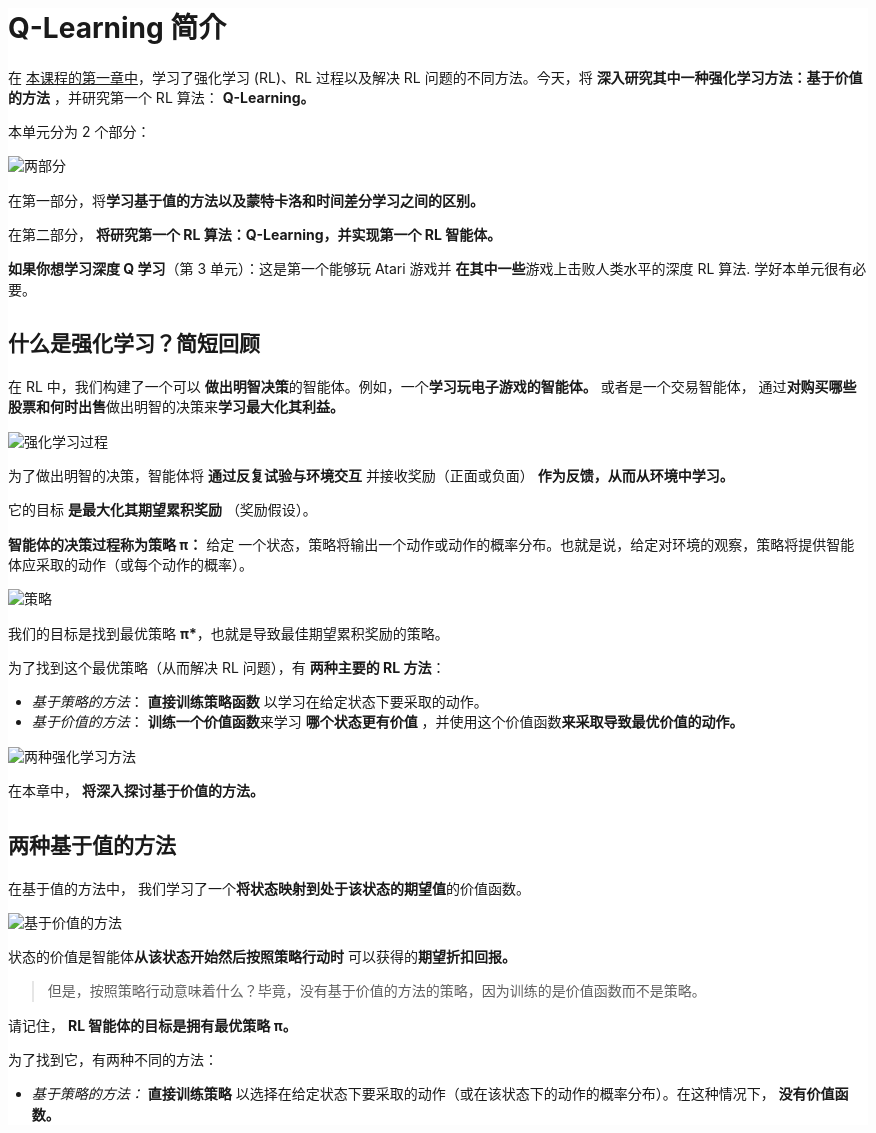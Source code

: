 # Q-Learning 简介

在 [本课程的第一章中](https://huggingface.co/blog/deep-rl-intro)，学习了强化学习 (RL)、RL 过程以及解决 RL 问题的不同方法。今天，将 **深入研究其中一种强化学习方法：基于价值的方法** ，并研究第一个 RL 算法： **Q-Learning。**

本单元分为 2 个部分：

![两部分](https://huggingface.co/blog/assets/70_deep_rl_q_part1/two_parts.jpg)

在第一部分，将**学习基于值的方法以及蒙特卡洛和时间差分学习之间的区别。**

在第二部分， **将研究第一个 RL 算法：Q-Learning，并实现第一个 RL 智能体。**

**如果你想学习深度 Q 学习**（第 3 单元）：这是第一个能够玩 Atari 游戏并 **在其中一些**游戏上击败人类水平的深度 RL 算法. 学好本单元很有必要。

## **什么是强化学习？简短回顾**

在 RL 中，我们构建了一个可以 **做出明智决策**的智能体。例如，一个**学习玩电子游戏的智能体。** 或者是一个交易智能体， 通过**对购买哪些股票和何时出售**做出明智的决策来**学习最大化其利益。**

![强化学习过程](https://huggingface.co/blog/assets/70_deep_rl_q_part1/rl-process.jpg)

为了做出明智的决策，智能体将 **通过反复试验与环境交互** 并接收奖励（正面或负面） **作为反馈，从而从环境中学习。**

它的目标 **是最大化其期望累积奖励** （奖励假设）。

**智能体的决策过程称为策略 π：** 给定 一个状态，策略将输出一个动作或动作的概率分布。也就是说，给定对环境的观察，策略将提供智能体应采取的动作（或每个动作的概率）。

![策略](https://huggingface.co/blog/assets/70_deep_rl_q_part1/policy.jpg)

我们的目标是找到最优策略 **π\***，也就是导致最佳期望累积奖励的策略。

为了找到这个最优策略（从而解决 RL 问题），有 **两种主要的 RL 方法**：

- *基于策略的方法*： **直接训练策略函数** 以学习在给定状态下要采取的动作。
- *基于价值的方法*： **训练一个价值函数**来学习 **哪个状态更有价值** ，并使用这个价值函数**来采取导致最优价值的动作。**

![两种强化学习方法](https://huggingface.co/blog/assets/70_deep_rl_q_part1/two-approaches.jpg)

在本章中， **将深入探讨基于价值的方法。**

## **两种基于值的方法**

在基于值的方法中， 我们学习了一个**将状态映射到处于该状态的期望值**的价值函数。

![基于价值的方法](https://huggingface.co/blog/assets/70_deep_rl_q_part1/vbm-1.jpg)

状态的价值是智能体**从该状态开始然后按照策略行动时** 可以获得的**期望折扣回报。**

> 但是，按照策略行动意味着什么？毕竟，没有基于价值的方法的策略，因为训练的是价值函数而不是策略。

请记住， **RL 智能体的目标是拥有最优策略 π。**

为了找到它，有两种不同的方法：

- *基于策略的方法：* **直接训练策略** 以选择在给定状态下要采取的动作（或在该状态下的动作的概率分布）。在这种情况下， **没有价值函数。**

